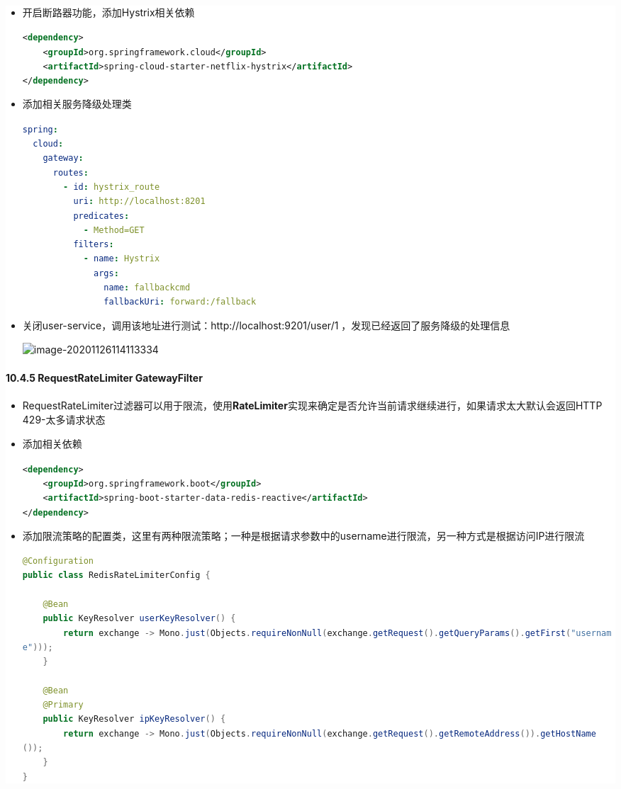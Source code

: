 - 开启断路器功能，添加Hystrix相关依赖

  ```xml
  <dependency>
      <groupId>org.springframework.cloud</groupId>
      <artifactId>spring-cloud-starter-netflix-hystrix</artifactId>
  </dependency>
  ```

- 添加相关服务降级处理类

  ```yaml
  spring:
    cloud:
      gateway:
        routes:
          - id: hystrix_route
            uri: http://localhost:8201
            predicates:
              - Method=GET
            filters:
              - name: Hystrix
                args:
                  name: fallbackcmd
                  fallbackUri: forward:/fallback
  ```

- 关闭user-service，调用该地址进行测试：http://localhost:9201/user/1 ，发现已经返回了服务降级的处理信息

  ![image-20201126114113334](https://learning-pool.oss-cn-chengdu.aliyuncs.com/netty/image-20201126114113334.png)

#### 10.4.5 RequestRateLimiter GatewayFilter

- RequestRateLimiter过滤器可以用于限流，使用**RateLimiter**实现来确定是否允许当前请求继续进行，如果请求太大默认会返回HTTP 429-太多请求状态

- 添加相关依赖

  ```xml
  <dependency>
      <groupId>org.springframework.boot</groupId>
      <artifactId>spring-boot-starter-data-redis-reactive</artifactId>
  </dependency>
  ```

- 添加限流策略的配置类，这里有两种限流策略；一种是根据请求参数中的username进行限流，另一种方式是根据访问IP进行限流

  ```java
  @Configuration
  public class RedisRateLimiterConfig {
  
      @Bean
      public KeyResolver userKeyResolver() {
          return exchange -> Mono.just(Objects.requireNonNull(exchange.getRequest().getQueryParams().getFirst("username")));
      }
  
      @Bean
      @Primary
      public KeyResolver ipKeyResolver() {
          return exchange -> Mono.just(Objects.requireNonNull(exchange.getRequest().getRemoteAddress()).getHostName());
      }
  }
  ```
